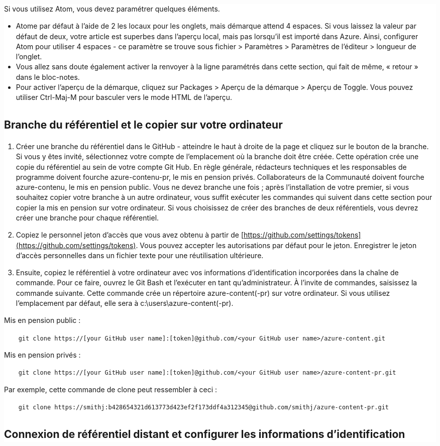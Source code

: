 Si vous utilisez Atom, vous devez paramétrer quelques éléments.

- Atome par défaut à l’aide de 2 les locaux pour les onglets, mais démarque attend 4 espaces. Si vous laissez la valeur par défaut de deux, votre article est superbes dans l’aperçu local, mais pas lorsqu’il est importé dans Azure. Ainsi, configurer Atom pour utiliser 4 espaces - ce paramètre se trouve sous fichier > Paramètres > Paramètres de l’éditeur > longueur de l’onglet.
- Vous allez sans doute également activer la renvoyer à la ligne paramétrés dans cette section, qui fait de même, « retour » dans le bloc-notes.
- Pour activer l’aperçu de la démarque, cliquez sur Packages > Aperçu de la démarque > Aperçu de Toggle. Vous pouvez utiliser Ctrl-Maj-M pour basculer vers le mode HTML de l’aperçu.

## <a name="fork-the-repository-and-copy-it-to-your-computer"></a>Branche du référentiel et le copier sur votre ordinateur

1. Créer une branche du référentiel dans le GitHub - atteindre le haut à droite de la page et cliquez sur le bouton de la branche. Si vous y êtes invité, sélectionnez votre compte de l’emplacement où la branche doit être créée. Cette opération crée une copie du référentiel au sein de votre compte Git Hub. En règle générale, rédacteurs techniques et les responsables de programme doivent fourche azure-contenu-pr, le mis en pension privés. Collaborateurs de la Communauté doivent fourche azure-contenu, le mis en pension public. Vous ne devez branche une fois ; après l’installation de votre premier, si vous souhaitez copier votre branche à un autre ordinateur, vous suffit exécuter les commandes qui suivent dans cette section pour copier la mis en pension sur votre ordinateur.  Si vous choisissez de créer des branches de deux référentiels, vous devrez créer une branche pour chaque référentiel.

2. Copiez le personnel jeton d’accès que vous avez obtenu à partir de [https://github.com/settings/tokens](https://github.com/settings/tokens). Vous pouvez accepter les autorisations par défaut pour le jeton.  Enregistrer le jeton d’accès personnelles dans un fichier texte pour une réutilisation ultérieure.

3. Ensuite, copiez le référentiel à votre ordinateur avec vos informations d’identification incorporées dans la chaîne de commande.  Pour ce faire, ouvrez le Git Bash et l’exécuter en tant qu’administrateur. À l’invite de commandes, saisissez la commande suivante.  Cette commande crée un répertoire azure-content(-pr) sur votre ordinateur.  Si vous utilisez l’emplacement par défaut, elle sera à c:\users<your Windows user name>\azure-content(-pr).

Mis en pension public :

        git clone https://[your GitHub user name]:[token]@github.com/<your GitHub user name>/azure-content.git

Mis en pension privés :

        git clone https://[your GitHub user name]:[token]@github.com/<your GitHub user name>/azure-content-pr.git

Par exemple, cette commande de clone peut ressembler à ceci :

        git clone https://smithj:b428654321d613773d423ef2f173ddf4a312345@github.com/smithj/azure-content-pr.git  

## <a name="set-remote-repository-connection-and-configure-credentials"></a>Connexion de référentiel distant et configurer les informations d’identification


[Use a customer-friendly voice]: #use-a-customer-friendly-voice
[Consider localization and machine translation]: #consider-localization-and-machine-translation
[other style and voice issues to watch for]: #other-style-and-voice-issues-to-watch-for
[Create a GitHub account and set up your profile]: #create-a-github-account-and-set-up-your-profile
[Determine whether you really need to follow the rest of these steps]: #determine-whether-you-really-need-to-follow-the-rest-of-these-steps
[Permissions in GitHub]: #permissions-in-github
[Install Git for Windows]: #install-git-for-windows
[Enable two-factor authentication]: #enable-two-factor-authentication
[Install a markdown editor]: #install-a-markdown-editor
[Fork the repository and copy it to your computer]: #fork-the-repository-and-copy-it-to-your-computer
[Install git-credential-winstore]: #install-git-credential-winstore
[Sign up for Disqus]: #sign-up-for-disqus
[Configure your user name and email locally]: #configure-your-user-name-and-email-locally
[Next steps]: #next-steps